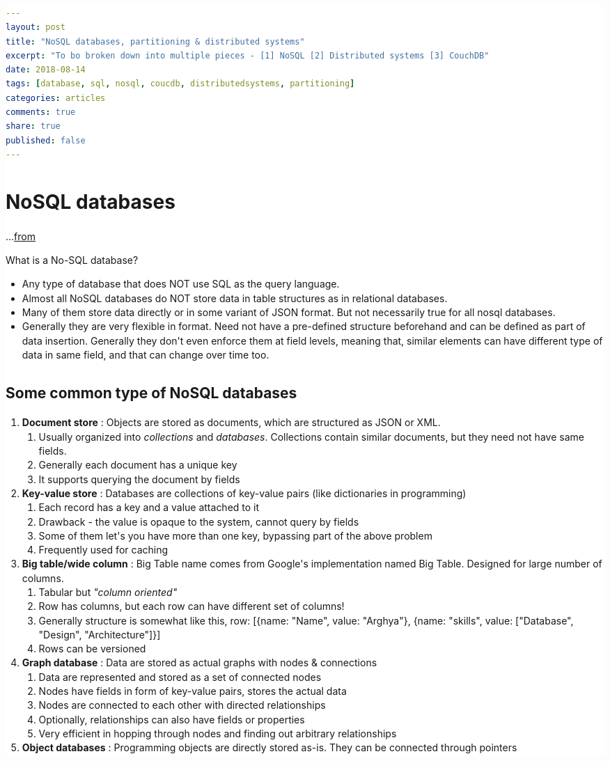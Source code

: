 ```yaml
---
layout: post
title: "NoSQL databases, partitioning & distributed systems"
excerpt: "To bo broken down into multiple pieces - [1] NoSQL [2] Distributed systems [3] CouchDB"
date: 2018-08-14
tags: [database, sql, nosql, coucdb, distributedsystems, partitioning]
categories: articles
comments: true
share: true
published: false
---
```


# NoSQL databases

...[from](https://www.linkedin.com/learning/learning-nosql-databases)

What is a No-SQL database?

* Any type of database that does NOT use SQL as the query language.
* Almost all NoSQL databases do NOT store data in table structures as in relational databases.
* Many of them store data directly or in some variant of JSON format. But not necessarily true for all nosql databases.
* Generally they are very flexible in format. Need not have a pre-defined structure beforehand and can be defined as part of data insertion. Generally they don't even enforce them at field levels, meaning that, similar elements can have different type of data in same field, and that can change over time too.

## Some common type of NoSQL databases

1. **Document store** : Objects are stored as documents, which are structured as JSON or XML.
   1. Usually organized into _collections_ and _databases_. Collections contain similar documents, but they need not have same fields.
   2. Generally each document has a unique key
   3. It supports querying the document by fields
2. **Key-value store** : Databases are collections of key-value pairs (like dictionaries in programming)
   1. Each record has a key and a value attached to it
   2. Drawback - the value is opaque to the system, cannot query by fields
   3. Some of them let's you have more than one key, bypassing part of the above problem
   4. Frequently used for caching
3. **Big table/wide column** : Big Table name comes from Google's implementation named Big Table. Designed for large number of columns.
   1. Tabular but _"column oriented"_
   2. Row has columns, but each row can have different set of columns!
   3. Generally structure is somewhat like this, row: [{name: "Name", value: "Arghya"}, {name: "skills", value: ["Database", "Design", "Architecture"]}]
   4. Rows can be versioned
4. **Graph database** : Data are stored as actual graphs with nodes & connections
   1. Data are represented and stored as a set of connected nodes
   2. Nodes have fields in form of key-value pairs, stores the actual data
   3. Nodes are connected to each other with directed relationships
   4. Optionally, relationships can also have fields or properties
   5. Very efficient in hopping through nodes and finding out arbitrary relationships
5. **Object databases** : Programming objects are directly stored as-is. They can be connected through pointers
